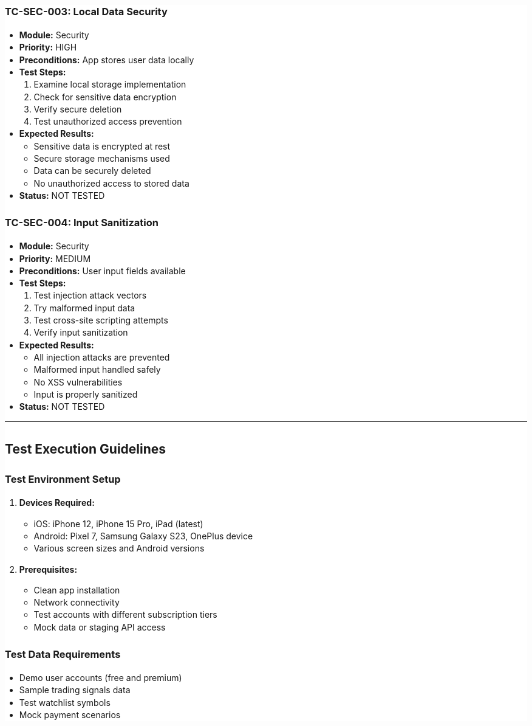 ### TC-SEC-003: Local Data Security
- **Module:** Security
- **Priority:** HIGH
- **Preconditions:** App stores user data locally
- **Test Steps:**
  1. Examine local storage implementation
  2. Check for sensitive data encryption
  3. Verify secure deletion
  4. Test unauthorized access prevention
- **Expected Results:**
  - Sensitive data is encrypted at rest
  - Secure storage mechanisms used
  - Data can be securely deleted
  - No unauthorized access to stored data
- **Status:** NOT TESTED

### TC-SEC-004: Input Sanitization
- **Module:** Security
- **Priority:** MEDIUM
- **Preconditions:** User input fields available
- **Test Steps:**
  1. Test injection attack vectors
  2. Try malformed input data
  3. Test cross-site scripting attempts
  4. Verify input sanitization
- **Expected Results:**
  - All injection attacks are prevented
  - Malformed input handled safely
  - No XSS vulnerabilities
  - Input is properly sanitized
- **Status:** NOT TESTED

---

## Test Execution Guidelines

### Test Environment Setup
1. **Devices Required:**
   - iOS: iPhone 12, iPhone 15 Pro, iPad (latest)
   - Android: Pixel 7, Samsung Galaxy S23, OnePlus device
   - Various screen sizes and Android versions

2. **Prerequisites:**
   - Clean app installation
   - Network connectivity
   - Test accounts with different subscription tiers
   - Mock data or staging API access

### Test Data Requirements
- Demo user accounts (free and premium)
- Sample trading signals data
- Test watchlist symbols
- Mock payment scenarios
